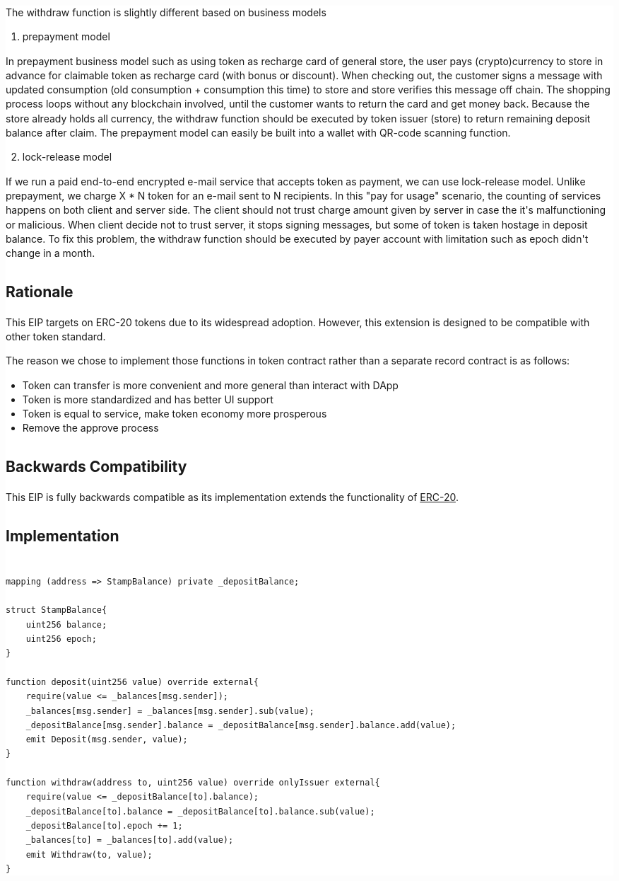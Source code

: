 The withdraw function is slightly different based on business models

1. prepayment model

In prepayment business model such as using token as recharge card of general store, the user pays (crypto)currency to store in advance for claimable token as recharge card (with bonus or discount). When checking out, the customer signs a message with updated consumption (old consumption + consumption this time) to store and store verifies this message off chain. The shopping process loops without any blockchain involved, until the customer wants to return the card and get money back. Because the store already holds all currency, the withdraw function should be executed by token issuer (store) to return remaining deposit balance after claim. The prepayment model can easily be built into a wallet with QR-code scanning function.

2. lock-release model

If we run a paid end-to-end encrypted e-mail service that accepts token as payment, we can use lock-release model. Unlike prepayment, we charge X * N token for an e-mail sent to N recipients. In this "pay for usage" scenario, the counting of services happens on both client and server side. The client should not trust charge amount given by server in case the it's malfunctioning or malicious. When client decide not to trust server, it stops signing messages, but some of token is taken hostage in deposit balance. To fix this problem, the withdraw function should be executed by payer account with limitation such as epoch didn't change in a month.

## Rationale

This EIP targets on ERC-20 tokens due to its widespread adoption. However, this extension is designed to be compatible with other token standard.

The reason we chose to implement those functions in token contract rather than a separate record contract is as follows:
- Token can transfer is more convenient and more general than interact with DApp
- Token is more standardized and has better UI support
- Token is equal to service, make token economy more prosperous
- Remove the approve process

## Backwards Compatibility

This EIP is fully backwards compatible as its implementation extends the functionality of [ERC-20](./erc-20.md).

## Implementation

```solidity

mapping (address => StampBalance) private _depositBalance;
    
struct StampBalance{
    uint256 balance;
    uint256 epoch;
}
    
function deposit(uint256 value) override external{
    require(value <= _balances[msg.sender]);
    _balances[msg.sender] = _balances[msg.sender].sub(value);
    _depositBalance[msg.sender].balance = _depositBalance[msg.sender].balance.add(value);
    emit Deposit(msg.sender, value);
}

function withdraw(address to, uint256 value) override onlyIssuer external{
    require(value <= _depositBalance[to].balance);
    _depositBalance[to].balance = _depositBalance[to].balance.sub(value);
    _depositBalance[to].epoch += 1;
    _balances[to] = _balances[to].add(value);
    emit Withdraw(to, value);
}
```